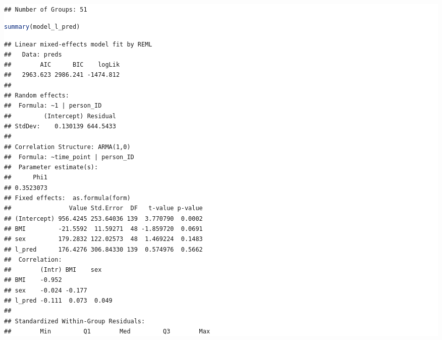     ## Number of Groups: 51

``` r
summary(model_l_pred)
```

    ## Linear mixed-effects model fit by REML
    ##   Data: preds 
    ##        AIC      BIC    logLik
    ##   2963.623 2986.241 -1474.812
    ## 
    ## Random effects:
    ##  Formula: ~1 | person_ID
    ##         (Intercept) Residual
    ## StdDev:    0.130139 644.5433
    ## 
    ## Correlation Structure: ARMA(1,0)
    ##  Formula: ~time_point | person_ID 
    ##  Parameter estimate(s):
    ##      Phi1 
    ## 0.3523073 
    ## Fixed effects:  as.formula(form) 
    ##                Value Std.Error  DF   t-value p-value
    ## (Intercept) 956.4245 253.64036 139  3.770790  0.0002
    ## BMI         -21.5592  11.59271  48 -1.859720  0.0691
    ## sex         179.2832 122.02573  48  1.469224  0.1483
    ## l_pred      176.4276 306.84330 139  0.574976  0.5662
    ##  Correlation: 
    ##        (Intr) BMI    sex   
    ## BMI    -0.952              
    ## sex    -0.024 -0.177       
    ## l_pred -0.111  0.073  0.049
    ## 
    ## Standardized Within-Group Residuals:
    ##        Min         Q1        Med         Q3        Max 